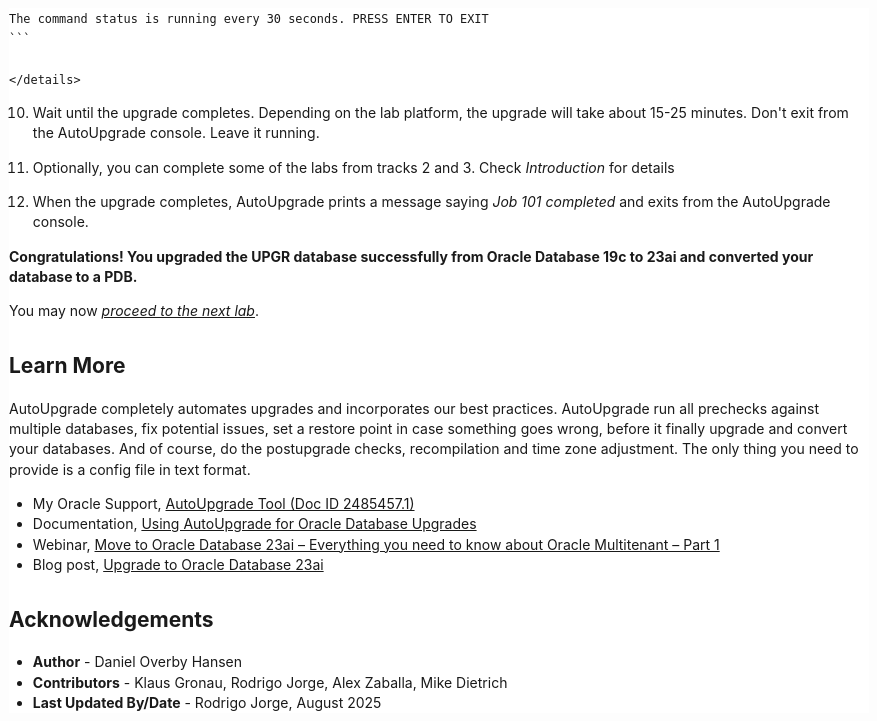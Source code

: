    The command status is running every 30 seconds. PRESS ENTER TO EXIT
    ```

    </details>

10. Wait until the upgrade completes. Depending on the lab platform, the upgrade will take about 15-25 minutes. Don't exit from the AutoUpgrade console. Leave it running.

11. Optionally, you can complete some of the labs from tracks 2 and 3. Check *Introduction* for details

12. When the upgrade completes, AutoUpgrade prints a message saying *Job 101 completed* and exits from the AutoUpgrade console.

**Congratulations! You upgraded the UPGR database successfully from Oracle Database 19c to 23ai and converted your database to a PDB.**

You may now [*proceed to the next lab*](#next).

## Learn More

AutoUpgrade completely automates upgrades and incorporates our best practices. AutoUpgrade run all prechecks against multiple databases, fix potential issues, set a restore point in case something goes wrong, before it finally upgrade and convert your databases. And of course, do the postupgrade checks, recompilation and time zone adjustment. The only thing you need to provide is a config file in text format.

* My Oracle Support, [AutoUpgrade Tool (Doc ID 2485457.1)](https://support.oracle.com/epmos/faces/DocumentDisplay?id=2485457.1)
* Documentation, [Using AutoUpgrade for Oracle Database Upgrades](https://docs.oracle.com/en/database/oracle/oracle-database/23/upgrd/using-autoupgrade-oracle-database-upgrades.html#GUID-71883C8C-7A34-4E93-8955-040CB04F2109)
* Webinar, [Move to Oracle Database 23ai – Everything you need to know about Oracle Multitenant – Part 1](https://youtu.be/k0wCWbp-htU)
* Blog post, [Upgrade to Oracle Database 23ai](https://dohdatabase.com/upgrade23)

## Acknowledgements

* **Author** - Daniel Overby Hansen
* **Contributors** - Klaus Gronau, Rodrigo Jorge, Alex Zaballa, Mike Dietrich
* **Last Updated By/Date** - Rodrigo Jorge, August 2025
